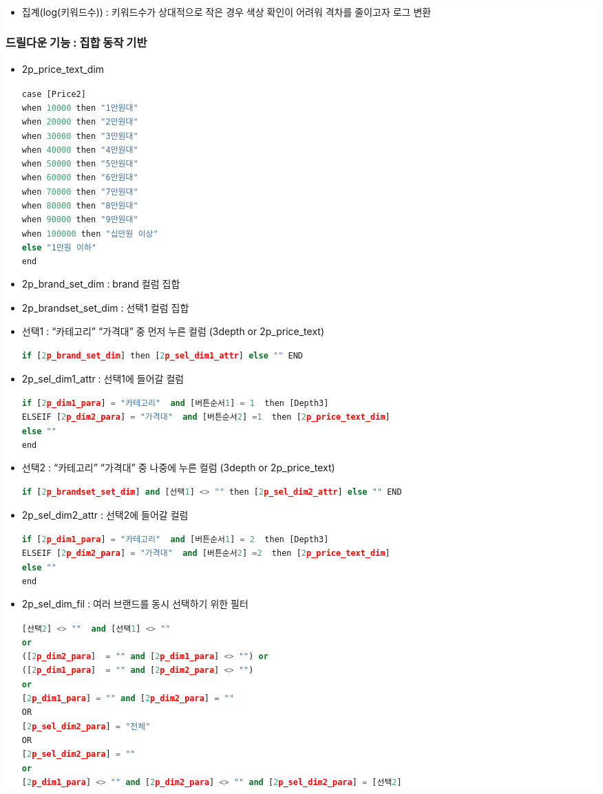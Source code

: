 - 집계(log(키워드수)) : 키워드수가 상대적으로 작은 경우 색상 확인이 어려워 격차를 줄이고자 로그 변환
### 드릴다운 기능 : 집합 동작 기반

- 2p_price_text_dim
    
    ```python
    case [Price2] 
    when 10000 then "1만원대"
    when 20000 then "2만원대"
    when 30000 then "3만원대"
    when 40000 then "4만원대"
    when 50000 then "5만원대"
    when 60000 then "6만원대"
    when 70000 then "7만원대"
    when 80000 then "8만원대"
    when 90000 then "9만원대"
    when 100000 then "십만원 이상"
    else "1만원 이하"
    end
    ```
    
- 2p_brand_set_dim : brand 컬럼 집합
- 2p_brandset_set_dim : 선택1 컬럼 집합
- 선택1 : “카테고리” “가격대” 중 먼저 누른 컬럼 (3depth or 2p_price_text)
    
    ```python
    if [2p_brand_set_dim] then [2p_sel_dim1_attr] else "" END
    ```
    
- 2p_sel_dim1_attr : 선택1에 들어갈 컬럼
    
    ```python
    if [2p_dim1_para] = "카테고리"  and [버튼순서1] = 1  then [Depth3]
    ELSEIF [2p_dim2_para] = "가격대"  and [버튼순서2] =1  then [2p_price_text_dim]
    else ""
    end
    ```
    
- 선택2 : “카테고리” “가격대” 중 나중에 누른 컬럼 (3depth or 2p_price_text)
    
    ```python
    if [2p_brandset_set_dim] and [선택1] <> "" then [2p_sel_dim2_attr] else "" END
    ```
    
- 2p_sel_dim2_attr : 선택2에 들어갈 컬럼
    
    ```python
    if [2p_dim1_para] = "카테고리"  and [버튼순서1] = 2  then [Depth3]
    ELSEIF [2p_dim2_para] = "가격대"  and [버튼순서2] =2  then [2p_price_text_dim]
    else ""
    end
    ```
    
- 2p_sel_dim_fil : 여러 브랜드를 동시 선택하기 위한 필터
    
    ```python
    [선택2] <> ""  and [선택1] <> "" 
    or
    ([2p_dim2_para]  = "" and [2p_dim1_para] <> "") or 
    ([2p_dim1_para]  = "" and [2p_dim2_para] <> "")
    or
    [2p_dim1_para] = "" and [2p_dim2_para] = ""
    OR
    [2p_sel_dim2_para] = "전체" 
    OR
    [2p_sel_dim2_para] = ""
    or
    [2p_dim1_para] <> "" and [2p_dim2_para] <> "" and [2p_sel_dim2_para] = [선택2]